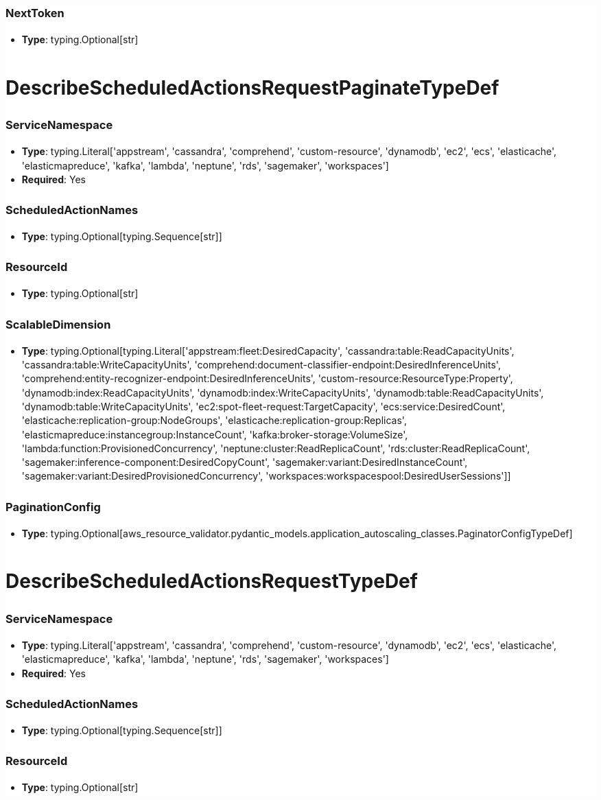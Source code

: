### NextToken
- **Type**: typing.Optional[str]


# DescribeScheduledActionsRequestPaginateTypeDef

### ServiceNamespace
- **Type**: typing.Literal['appstream', 'cassandra', 'comprehend', 'custom-resource', 'dynamodb', 'ec2', 'ecs', 'elasticache', 'elasticmapreduce', 'kafka', 'lambda', 'neptune', 'rds', 'sagemaker', 'workspaces']
- **Required**: Yes

### ScheduledActionNames
- **Type**: typing.Optional[typing.Sequence[str]]

### ResourceId
- **Type**: typing.Optional[str]

### ScalableDimension
- **Type**: typing.Optional[typing.Literal['appstream:fleet:DesiredCapacity', 'cassandra:table:ReadCapacityUnits', 'cassandra:table:WriteCapacityUnits', 'comprehend:document-classifier-endpoint:DesiredInferenceUnits', 'comprehend:entity-recognizer-endpoint:DesiredInferenceUnits', 'custom-resource:ResourceType:Property', 'dynamodb:index:ReadCapacityUnits', 'dynamodb:index:WriteCapacityUnits', 'dynamodb:table:ReadCapacityUnits', 'dynamodb:table:WriteCapacityUnits', 'ec2:spot-fleet-request:TargetCapacity', 'ecs:service:DesiredCount', 'elasticache:replication-group:NodeGroups', 'elasticache:replication-group:Replicas', 'elasticmapreduce:instancegroup:InstanceCount', 'kafka:broker-storage:VolumeSize', 'lambda:function:ProvisionedConcurrency', 'neptune:cluster:ReadReplicaCount', 'rds:cluster:ReadReplicaCount', 'sagemaker:inference-component:DesiredCopyCount', 'sagemaker:variant:DesiredInstanceCount', 'sagemaker:variant:DesiredProvisionedConcurrency', 'workspaces:workspacespool:DesiredUserSessions']]

### PaginationConfig
- **Type**: typing.Optional[aws_resource_validator.pydantic_models.application_autoscaling_classes.PaginatorConfigTypeDef]


# DescribeScheduledActionsRequestTypeDef

### ServiceNamespace
- **Type**: typing.Literal['appstream', 'cassandra', 'comprehend', 'custom-resource', 'dynamodb', 'ec2', 'ecs', 'elasticache', 'elasticmapreduce', 'kafka', 'lambda', 'neptune', 'rds', 'sagemaker', 'workspaces']
- **Required**: Yes

### ScheduledActionNames
- **Type**: typing.Optional[typing.Sequence[str]]

### ResourceId
- **Type**: typing.Optional[str]
